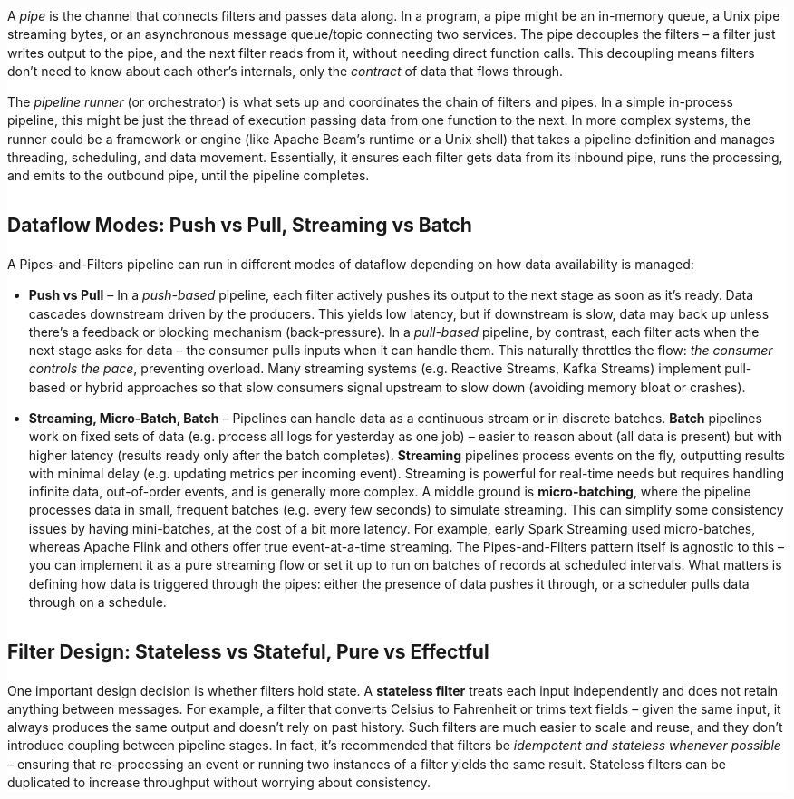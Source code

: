 A *pipe* is the channel that connects filters and passes data along. In a program, a pipe might be an in-memory queue, a Unix pipe streaming bytes, or an asynchronous message queue/topic connecting two services. The pipe decouples the filters – a filter just writes output to the pipe, and the next filter reads from it, without needing direct function calls. This decoupling means filters don’t need to know about each other’s internals, only the *contract* of data that flows through.

The *pipeline runner* (or orchestrator) is what sets up and coordinates the chain of filters and pipes. In a simple in-process pipeline, this might be just the thread of execution passing data from one function to the next. In more complex systems, the runner could be a framework or engine (like Apache Beam’s runtime or a Unix shell) that takes a pipeline definition and manages threading, scheduling, and data movement. Essentially, it ensures each filter gets data from its inbound pipe, runs the processing, and emits to the outbound pipe, until the pipeline completes.

## Dataflow Modes: Push vs Pull, Streaming vs Batch

A Pipes-and-Filters pipeline can run in different modes of dataflow depending on how data availability is managed:

* **Push vs Pull** – In a *push-based* pipeline, each filter actively pushes its output to the next stage as soon as it’s ready. Data cascades downstream driven by the producers. This yields low latency, but if downstream is slow, data may back up unless there’s a feedback or blocking mechanism (back-pressure). In a *pull-based* pipeline, by contrast, each filter acts when the next stage asks for data – the consumer pulls inputs when it can handle them. This naturally throttles the flow: *the consumer controls the pace*, preventing overload. Many streaming systems (e.g. Reactive Streams, Kafka Streams) implement pull-based or hybrid approaches so that slow consumers signal upstream to slow down (avoiding memory bloat or crashes).

* **Streaming, Micro-Batch, Batch** – Pipelines can handle data as a continuous stream or in discrete batches. **Batch** pipelines work on fixed sets of data (e.g. process all logs for yesterday as one job) – easier to reason about (all data is present) but with higher latency (results ready only after the batch completes). **Streaming** pipelines process events on the fly, outputting results with minimal delay (e.g. updating metrics per incoming event). Streaming is powerful for real-time needs but requires handling infinite data, out-of-order events, and is generally more complex. A middle ground is **micro-batching**, where the pipeline processes data in small, frequent batches (e.g. every few seconds) to simulate streaming. This can simplify some consistency issues by having mini-batches, at the cost of a bit more latency. For example, early Spark Streaming used micro-batches, whereas Apache Flink and others offer true event-at-a-time streaming. The Pipes-and-Filters pattern itself is agnostic to this – you can implement it as a pure streaming flow or set it up to run on batches of records at scheduled intervals. What matters is defining how data is triggered through the pipes: either the presence of data pushes it through, or a scheduler pulls data through on a schedule.

## Filter Design: Stateless vs Stateful, Pure vs Effectful

One important design decision is whether filters hold state. A **stateless filter** treats each input independently and does not retain anything between messages. For example, a filter that converts Celsius to Fahrenheit or trims text fields – given the same input, it always produces the same output and doesn’t rely on past history. Such filters are much easier to scale and reuse, and they don’t introduce coupling between pipeline stages. In fact, it’s recommended that filters be *idempotent and stateless whenever possible* – ensuring that re-processing an event or running two instances of a filter yields the same result. Stateless filters can be duplicated to increase throughput without worrying about consistency.
